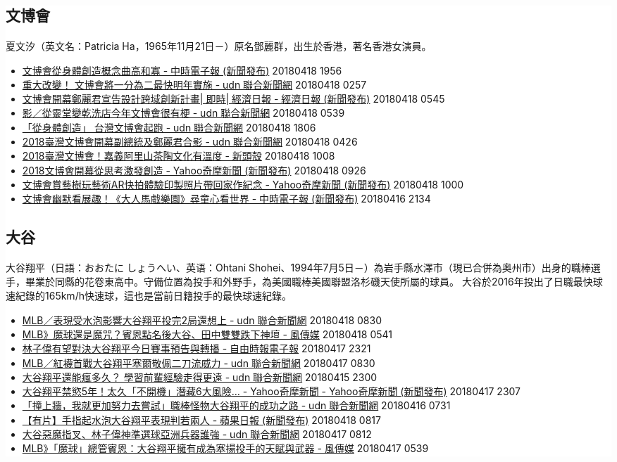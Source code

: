 ## 文博會

夏文汐（英文名：Patricia Ha，1965年11月21日－）原名鄧麗群，出生於香港，著名香港女演員。
- [文博會從身體創造概念曲高和寡 - 中時電子報 (新聞發布)](http://www.chinatimes.com/newspapers/20180419000703-260115 "文博會從身體創造概念曲高和寡 - 中時電子報 (新聞發布)") 20180418 1956
- [重大改變！ 文博會將一分為二最快明年實施 - udn 聯合新聞網](https://udn.com/news/story/7266/3092910 "重大改變！ 文博會將一分為二最快明年實施 - udn 聯合新聞網") 20180418 0257
- [文博會開幕鄭麗君宣告設計跨域創新計畫| 即時| 經濟日報 - 經濟日報 (新聞發布)](https://money.udn.com/money/story/5641/3093377 "文博會開幕鄭麗君宣告設計跨域創新計畫| 即時| 經濟日報 - 經濟日報 (新聞發布)") 20180418 0545
- [影／從靈堂變乾洗店今年文博會很有梗 - udn 聯合新聞網](https://udn.com/news/story/7266/3093356 "影／從靈堂變乾洗店今年文博會很有梗 - udn 聯合新聞網") 20180418 0539
- [「從身體創造」 台灣文博會起跑 - udn 聯合新聞網](https://udn.com/news/story/7314/3094622?from=udn-catebreaknews_ch2 "「從身體創造」 台灣文博會起跑 - udn 聯合新聞網") 20180418 1806
- [2018臺灣文博會開幕副總統及鄭麗君合影 - udn 聯合新聞網](https://udn.com/news/story/7266/3093166 "2018臺灣文博會開幕副總統及鄭麗君合影 - udn 聯合新聞網") 20180418 0426
- [2018臺灣文博會！嘉義阿里山茶陶文化有溫度 - 新頭殼](https://newtalk.tw/news/view/2018-04-18/121348 "2018臺灣文博會！嘉義阿里山茶陶文化有溫度 - 新頭殼") 20180418 1008
- [2018文博會開幕從思考激發創造 - Yahoo奇摩新聞 (新聞發布)](https://tw.news.yahoo.com/2018%E6%96%87%E5%8D%9A%E6%9C%83%E9%96%8B%E5%B9%95-%E5%BE%9E%E6%80%9D%E8%80%83%E6%BF%80%E7%99%BC%E5%89%B5%E9%80%A0-090920649.html "2018文博會開幕從思考激發創造 - Yahoo奇摩新聞 (新聞發布)") 20180418 0926
- [文博會賞藝樹玩藝術AR快拍體驗印製照片帶回家作紀念 - Yahoo奇摩新聞 (新聞發布)](https://tw.news.yahoo.com/%E6%96%87%E5%8D%9A%E6%9C%83%E8%B3%9E%E8%97%9D%E6%A8%B9%E7%8E%A9%E8%97%9D%E8%A1%93-ar%E5%BF%AB%E6%8B%8D%E9%AB%94%E9%A9%97%E5%8D%B0%E8%A3%BD%E7%85%A7%E7%89%87%E5%B8%B6%E5%9B%9E%E5%AE%B6%E4%BD%9C%E7%B4%80%E5%BF%B5-091536405.html "文博會賞藝樹玩藝術AR快拍體驗印製照片帶回家作紀念 - Yahoo奇摩新聞 (新聞發布)") 20180418 1000
- [文博會幽默看展趣！《大人馬戲樂園》尋童心看世界 - 中時電子報 (新聞發布)](http://www.chinatimes.com/realtimenews/20180417000977-260405 "文博會幽默看展趣！《大人馬戲樂園》尋童心看世界 - 中時電子報 (新聞發布)") 20180416 2134

## 大谷

大谷翔平（日語：おおたに しょうへい、英语：Ohtani Shohei、1994年7月5日－）為岩手縣水澤市（現已合併為奥州市）出身的職棒選手，畢業於同縣的花卷東高中。守備位置為投手和外野手，為美國職棒美國聯盟洛杉磯天使所屬的球員。
大谷於2016年投出了日職最快球速紀錄的165km/h快速球，這也是當前日籍投手的最快球速紀錄。
- [MLB／表現受水泡影響大谷翔平投完2局還想上 - udn 聯合新聞網](https://udn.com/news/story/7001/3093750 "MLB／表現受水泡影響大谷翔平投完2局還想上 - udn 聯合新聞網") 20180418 0830
- [MLB》魔球還是魔咒？賓恩點名後大谷、田中雙雙跌下神壇 - 風傳媒](http://www.storm.mg/article/426230 "MLB》魔球還是魔咒？賓恩點名後大谷、田中雙雙跌下神壇 - 風傳媒") 20180418 0541
- [林子偉有望對決大谷翔平今日賽事預告與轉播 - 自由時報電子報](http://sports.ltn.com.tw/news/breakingnews/2398183 "林子偉有望對決大谷翔平今日賽事預告與轉播 - 自由時報電子報") 20180417 2321
- [MLB／紅襪首戰大谷翔平塞爾敬佩二刀流威力 - udn 聯合新聞網](https://udn.com/news/story/6999/3091655 "MLB／紅襪首戰大谷翔平塞爾敬佩二刀流威力 - udn 聯合新聞網") 20180417 0830
- [大谷翔平還能瘋多久？ 學習前輩經驗走得更遠 - udn 聯合新聞網](https://udn.com/news/story/6999/3088567 "大谷翔平還能瘋多久？ 學習前輩經驗走得更遠 - udn 聯合新聞網") 20180415 2300
- [大谷翔平禁慾5年！太久「不開機」潛藏6大風險… - Yahoo奇摩新聞 - Yahoo奇摩新聞 (新聞發布)](https://tw.news.yahoo.com/%E5%A4%A7%E8%B0%B7%E7%BF%94%E5%B9%B3%E7%A6%81%E6%85%BE5%E5%B9%B4-%E5%A4%AA%E4%B9%85-%E4%B8%8D%E9%96%8B%E6%A9%9F-%E6%BD%9B%E8%97%8F6%E5%A4%A7%E9%A2%A8%E9%9A%AA-230000661.html "大谷翔平禁慾5年！太久「不開機」潛藏6大風險… - Yahoo奇摩新聞 - Yahoo奇摩新聞 (新聞發布)") 20180417 2307
- [「撞上牆，我就更加努力去嘗試」職棒怪物大谷翔平的成功之路 - udn 聯合新聞網](https://udn.com/news/story/6839/3089486 "「撞上牆，我就更加努力去嘗試」職棒怪物大谷翔平的成功之路 - udn 聯合新聞網") 20180416 0731
- [【有片】手指起水泡大谷翔平表現判若兩人 - 蘋果日報 (新聞發布)](https://tw.appledaily.com/new/realtime/20180418/1336731/ "【有片】手指起水泡大谷翔平表現判若兩人 - 蘋果日報 (新聞發布)") 20180418 0817
- [大谷惡魔指叉、林子偉神準選球亞洲兵器誰強 - udn 聯合新聞網](https://udn.com/news/story/6999/3091499 "大谷惡魔指叉、林子偉神準選球亞洲兵器誰強 - udn 聯合新聞網") 20180417 0812
- [MLB》「魔球」總管賓恩：大谷翔平擁有成為塞揚投手的天賦與武器 - 風傳媒](http://www.storm.mg/article/425691 "MLB》「魔球」總管賓恩：大谷翔平擁有成為塞揚投手的天賦與武器 - 風傳媒") 20180417 0539
